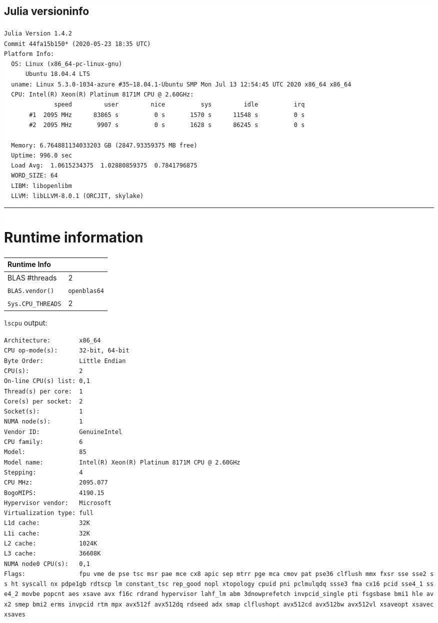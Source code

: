 ## Julia versioninfo
```
Julia Version 1.4.2
Commit 44fa15b150* (2020-05-23 18:35 UTC)
Platform Info:
  OS: Linux (x86_64-pc-linux-gnu)
      Ubuntu 18.04.4 LTS
  uname: Linux 5.3.0-1034-azure #35~18.04.1-Ubuntu SMP Mon Jul 13 12:54:45 UTC 2020 x86_64 x86_64
  CPU: Intel(R) Xeon(R) Platinum 8171M CPU @ 2.60GHz: 
              speed         user         nice          sys         idle          irq
       #1  2095 MHz      83865 s          0 s       1570 s      11548 s          0 s
       #2  2095 MHz       9907 s          0 s       1628 s      86245 s          0 s
       
  Memory: 6.764881134033203 GB (2847.93359375 MB free)
  Uptime: 996.0 sec
  Load Avg:  1.0615234375  1.02880859375  0.7841796875
  WORD_SIZE: 64
  LIBM: libopenlibm
  LLVM: libLLVM-8.0.1 (ORCJIT, skylake)
```

---
# Runtime information
| Runtime Info | |
|:--|:--|
| BLAS #threads | 2 |
| `BLAS.vendor()` | `openblas64` |
| `Sys.CPU_THREADS` | 2 |

`lscpu` output:

    Architecture:        x86_64
    CPU op-mode(s):      32-bit, 64-bit
    Byte Order:          Little Endian
    CPU(s):              2
    On-line CPU(s) list: 0,1
    Thread(s) per core:  1
    Core(s) per socket:  2
    Socket(s):           1
    NUMA node(s):        1
    Vendor ID:           GenuineIntel
    CPU family:          6
    Model:               85
    Model name:          Intel(R) Xeon(R) Platinum 8171M CPU @ 2.60GHz
    Stepping:            4
    CPU MHz:             2095.077
    BogoMIPS:            4190.15
    Hypervisor vendor:   Microsoft
    Virtualization type: full
    L1d cache:           32K
    L1i cache:           32K
    L2 cache:            1024K
    L3 cache:            36608K
    NUMA node0 CPU(s):   0,1
    Flags:               fpu vme de pse tsc msr pae mce cx8 apic sep mtrr pge mca cmov pat pse36 clflush mmx fxsr sse sse2 ss ht syscall nx pdpe1gb rdtscp lm constant_tsc rep_good nopl xtopology cpuid pni pclmulqdq ssse3 fma cx16 pcid sse4_1 sse4_2 movbe popcnt aes xsave avx f16c rdrand hypervisor lahf_lm abm 3dnowprefetch invpcid_single pti fsgsbase bmi1 hle avx2 smep bmi2 erms invpcid rtm mpx avx512f avx512dq rdseed adx smap clflushopt avx512cd avx512bw avx512vl xsaveopt xsavec xsaves
    